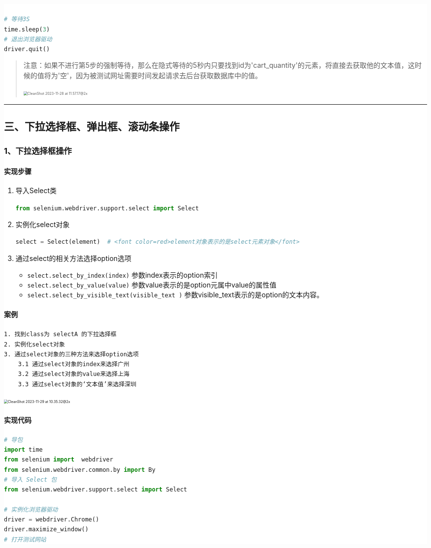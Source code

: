 ```python

# 等待3S
time.sleep(3)
# 退出浏览器驱动
driver.quit()
```

> 注意：如果不进行第5步的强制等待，那么在隐式等待的5秒内只要找到id为'cart_quantity'的元素，将直接去获取他的文本值，这时候的值将为'空'，因为被测试网址需要时间发起请求去后台获取数据库中的值。
>
> <img src="https://hk-docs.oss-cn-chengdu.aliyuncs.com/SoftwareTest/AutomatedTest/202401031521599.png" alt="CleanShot 2023-11-28 at 11.57.17@2x" style="zoom:50%;" />

------

## 三、下拉选择框、弹出框、滚动条操作

### 1、下拉选择框操作

#### 实现步骤

1. 导入Select类

   ```python
   from selenium.webdriver.support.select import Select
   ```

2. 实例化select对象

   ```python
   select = Select(element)  # <font color=red>element对象表示的是select元素对象</font>
   ```

3. 通过select的相关方法选择option选项

   - `select.select_by_index(index)`    参数index表示的option索引
   - `select.select_by_value(value)`    参数value表示的是option元属中value的属性值
   - `select.select_by_visible_text(visible_text )` 参数visible_text表示的是option的文本内容。

#### 案例

```
1. 找到class为 selectA 的下拉选择框
2. 实例化select对象
3. 通过select对象的三种方法来选择option选项
	3.1 通过select对象的index来选择广州
	3.2 通过select对象的value来选择上海
	3.3 通过select对象的‘文本值’来选择深圳
```

<img src="https://hk-docs.oss-cn-chengdu.aliyuncs.com/SoftwareTest/AutomatedTest/202401031521600.png" alt="CleanShot 2023-11-29 at 10.35.32@2x" style="zoom:50%;" />

#### 实现代码

```python
# 导包
import time
from selenium import  webdriver
from selenium.webdriver.common.by import By
# 导入 Select 包
from selenium.webdriver.support.select import Select

# 实例化浏览器驱动
driver = webdriver.Chrome()
driver.maximize_window()
# 打开测试网站
```